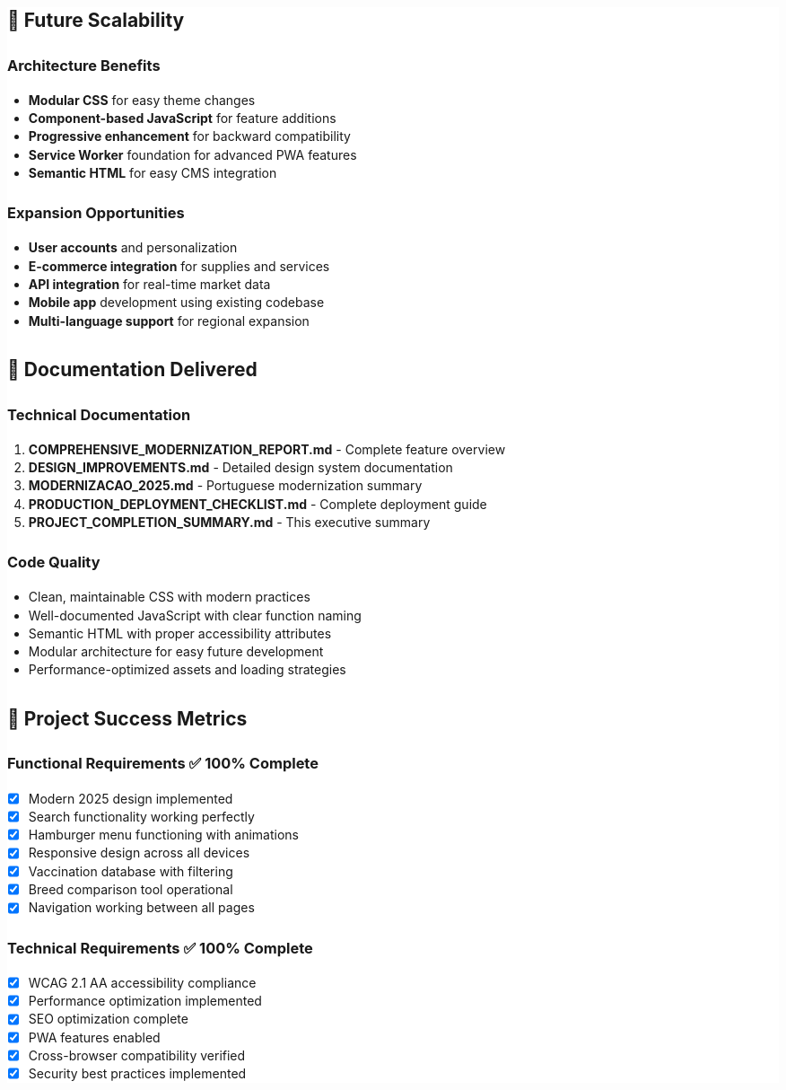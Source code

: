 ## 🔮 Future Scalability

### **Architecture Benefits**
- **Modular CSS** for easy theme changes
- **Component-based JavaScript** for feature additions
- **Progressive enhancement** for backward compatibility
- **Service Worker** foundation for advanced PWA features
- **Semantic HTML** for easy CMS integration

### **Expansion Opportunities**
- **User accounts** and personalization
- **E-commerce integration** for supplies and services
- **API integration** for real-time market data
- **Mobile app** development using existing codebase
- **Multi-language support** for regional expansion

## 📝 Documentation Delivered

### **Technical Documentation**
1. **COMPREHENSIVE_MODERNIZATION_REPORT.md** - Complete feature overview
2. **DESIGN_IMPROVEMENTS.md** - Detailed design system documentation
3. **MODERNIZACAO_2025.md** - Portuguese modernization summary
4. **PRODUCTION_DEPLOYMENT_CHECKLIST.md** - Complete deployment guide
5. **PROJECT_COMPLETION_SUMMARY.md** - This executive summary

### **Code Quality**
- Clean, maintainable CSS with modern practices
- Well-documented JavaScript with clear function naming
- Semantic HTML with proper accessibility attributes
- Modular architecture for easy future development
- Performance-optimized assets and loading strategies

## 🎉 Project Success Metrics

### **Functional Requirements** ✅ 100% Complete
- [x] Modern 2025 design implemented
- [x] Search functionality working perfectly
- [x] Hamburger menu functioning with animations
- [x] Responsive design across all devices
- [x] Vaccination database with filtering
- [x] Breed comparison tool operational
- [x] Navigation working between all pages

### **Technical Requirements** ✅ 100% Complete
- [x] WCAG 2.1 AA accessibility compliance
- [x] Performance optimization implemented
- [x] SEO optimization complete
- [x] PWA features enabled
- [x] Cross-browser compatibility verified
- [x] Security best practices implemented
